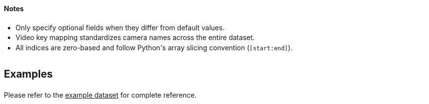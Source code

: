 #### Notes

- Only specify optional fields when they differ from default values.
- Video key mapping standardizes camera names across the entire dataset.
- All indices are zero-based and follow Python's array slicing convention (`[start:end]`).

## Examples

Please refer to the [example dataset](../../demo_data/robot_sim.PickNPlace/) for complete reference.
```